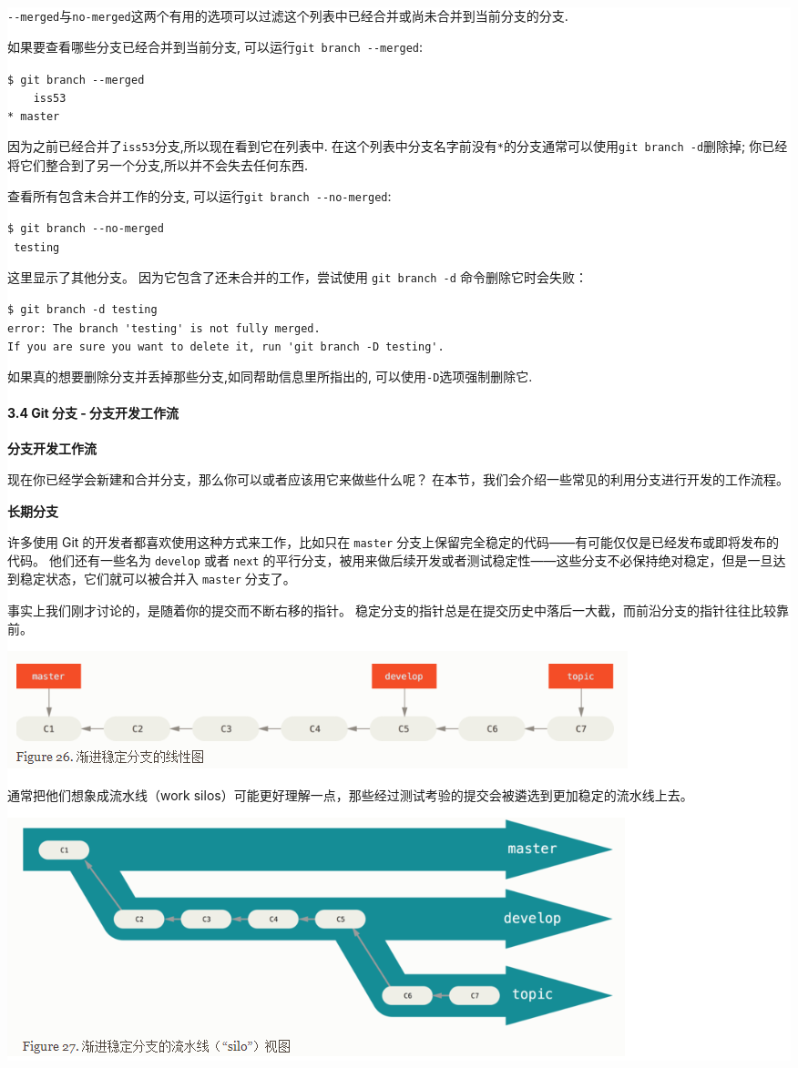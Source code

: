 `--merged`与`no-merged`这两个有用的选项可以过滤这个列表中已经合并或尚未合并到当前分支的分支.

如果要查看哪些分支已经合并到当前分支, 可以运行`git branch --merged`:

```shell
$ git branch --merged
	iss53
* master
```

因为之前已经合并了`iss53`分支,所以现在看到它在列表中. 在这个列表中分支名字前没有`*`的分支通常可以使用`git branch -d`删除掉; 你已经将它们整合到了另一个分支,所以并不会失去任何东西.

查看所有包含未合并工作的分支, 可以运行`git branch --no-merged`:

```shell
$ git branch --no-merged
 testing
```

这里显示了其他分支。 因为它包含了还未合并的工作，尝试使用 `git branch -d` 命令删除它时会失败： 

```shell
$ git branch -d testing
error: The branch 'testing' is not fully merged.
If you are sure you want to delete it, run 'git branch -D testing'.
```

如果真的想要删除分支并丢掉那些分支,如同帮助信息里所指出的, 可以使用`-D`选项强制删除它.

#### 3.4 Git 分支 - 分支开发工作流

**分支开发工作流**

现在你已经学会新建和合并分支，那么你可以或者应该用它来做些什么呢？ 在本节，我们会介绍一些常见的利用分支进行开发的工作流程。 

**长期分支**

许多使用 Git 的开发者都喜欢使用这种方式来工作，比如只在 `master` 分支上保留完全稳定的代码——有可能仅仅是已经发布或即将发布的代码。 他们还有一些名为 `develop` 或者 `next` 的平行分支，被用来做后续开发或者测试稳定性——这些分支不必保持绝对稳定，但是一旦达到稳定状态，它们就可以被合并入 `master` 分支了。 

事实上我们刚才讨论的，是随着你的提交而不断右移的指针。 稳定分支的指针总是在提交历史中落后一大截，而前沿分支的指针往往比较靠前。 

![](git/渐近稳定分支的线性图.png)

通常把他们想象成流水线（work silos）可能更好理解一点，那些经过测试考验的提交会被遴选到更加稳定的流水线上去。 

![](git/渐近稳定分支的流水线视图.png)
